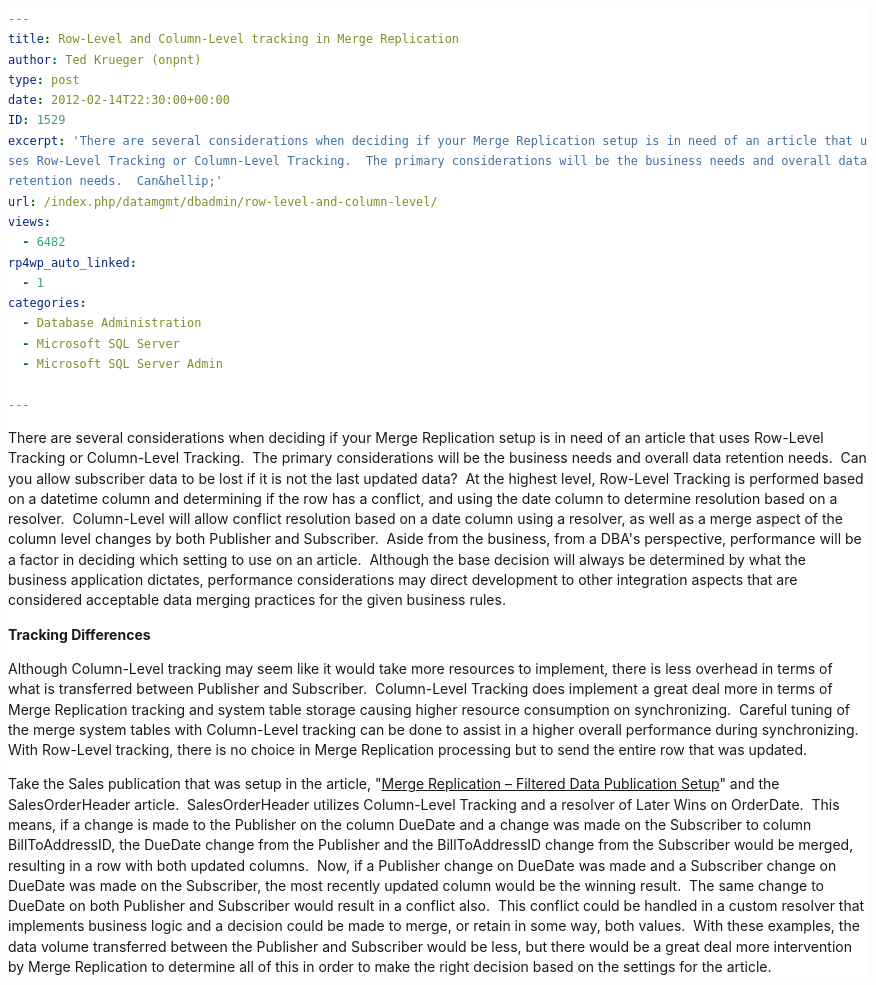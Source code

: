 ```yaml
---
title: Row-Level and Column-Level tracking in Merge Replication
author: Ted Krueger (onpnt)
type: post
date: 2012-02-14T22:30:00+00:00
ID: 1529
excerpt: 'There are several considerations when deciding if your Merge Replication setup is in need of an article that uses Row-Level Tracking or Column-Level Tracking.  The primary considerations will be the business needs and overall data retention needs.  Can&hellip;'
url: /index.php/datamgmt/dbadmin/row-level-and-column-level/
views:
  - 6482
rp4wp_auto_linked:
  - 1
categories:
  - Database Administration
  - Microsoft SQL Server
  - Microsoft SQL Server Admin

---
```

There are several considerations when deciding if your Merge Replication setup is in need of an article that uses Row-Level Tracking or Column-Level Tracking.  The primary considerations will be the business needs and overall data retention needs.  Can you allow subscriber data to be lost if it is not the last updated data?  At the highest level, Row-Level Tracking is performed based on a datetime column and determining if the row has a conflict, and using the date column to determine resolution based on a resolver.  Column-Level will allow conflict resolution based on a date column using a resolver, as well as a merge aspect of the column level changes by both Publisher and Subscriber.  Aside from the business, from a DBA's perspective, performance will be a factor in deciding which setting to use on an article.  Although the base decision will always be determined by what the business application dictates, performance considerations may direct development to other integration aspects that are considered acceptable data merging practices for the given business rules.

**Tracking Differences**

Although Column-Level tracking may seem like it would take more resources to implement, there is less overhead in terms of what is transferred between Publisher and Subscriber.  Column-Level Tracking does implement a great deal more in terms of Merge Replication tracking and system table storage causing higher resource consumption on synchronizing.  Careful tuning of the merge system tables with Column-Level tracking can be done to assist in a higher overall performance during synchronizing.  With Row-Level tracking, there is no choice in Merge Replication processing but to send the entire row that was updated.

Take the Sales publication that was setup in the article, "[Merge Replication – Filtered Data Publication Setup][1]" and the SalesOrderHeader article.  SalesOrderHeader utilizes Column-Level Tracking and a resolver of Later Wins on OrderDate.  This means, if a change is made to the Publisher on the column DueDate and a change was made on the Subscriber to column BillToAddressID, the DueDate change from the Publisher and the BillToAddressID change from the Subscriber would be merged, resulting in a row with both updated columns.  Now, if a Publisher change on DueDate was made and a Subscriber change on DueDate was made on the Subscriber, the most recently updated column would be the winning result.  The same change to DueDate on both Publisher and Subscriber would result in a conflict also.  This conflict could be handled in a custom resolver that implements business logic and a decision could be made to merge, or retain in some way, both values.  With these examples, the data volume transferred between the Publisher and Subscriber would be less, but there would be a great deal more intervention by Merge Replication to determine all of this in order to make the right decision based on the settings for the article.


 [1]: /index.php/DataMgmt/DBAdmin/merge-replication-filtered-data-publication
